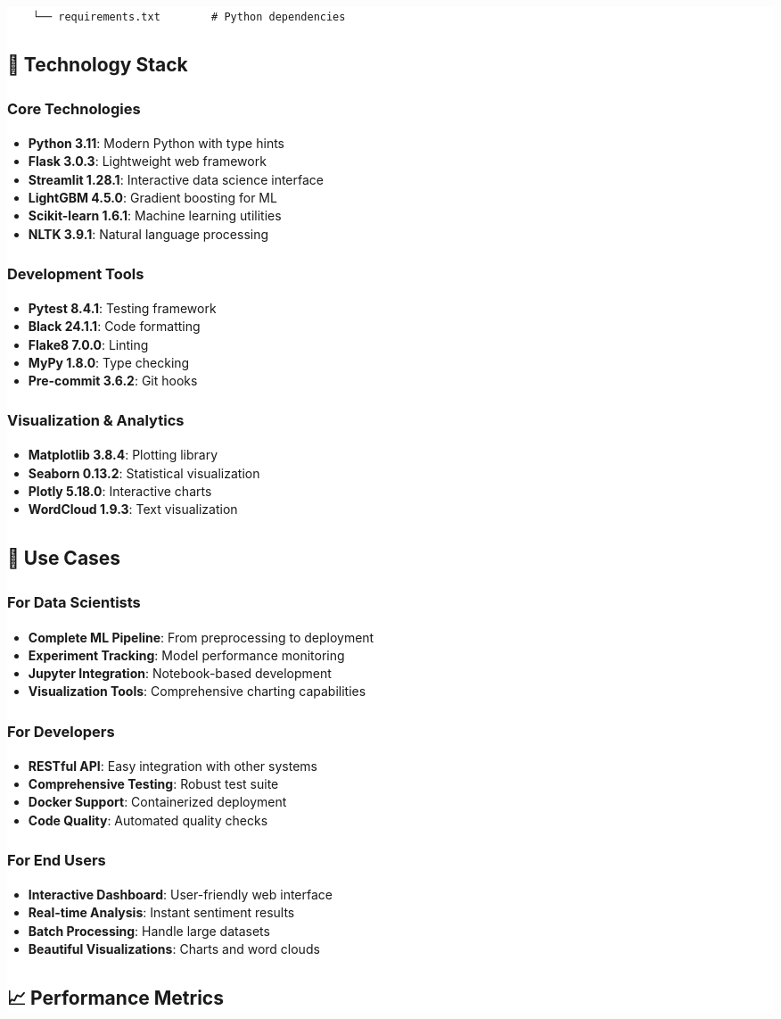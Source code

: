 ```
    └── requirements.txt        # Python dependencies
```

## 🔧 Technology Stack

### Core Technologies
- **Python 3.11**: Modern Python with type hints
- **Flask 3.0.3**: Lightweight web framework
- **Streamlit 1.28.1**: Interactive data science interface
- **LightGBM 4.5.0**: Gradient boosting for ML
- **Scikit-learn 1.6.1**: Machine learning utilities
- **NLTK 3.9.1**: Natural language processing

### Development Tools
- **Pytest 8.4.1**: Testing framework
- **Black 24.1.1**: Code formatting
- **Flake8 7.0.0**: Linting
- **MyPy 1.8.0**: Type checking
- **Pre-commit 3.6.2**: Git hooks

### Visualization & Analytics
- **Matplotlib 3.8.4**: Plotting library
- **Seaborn 0.13.2**: Statistical visualization
- **Plotly 5.18.0**: Interactive charts
- **WordCloud 1.9.3**: Text visualization

## 🎯 Use Cases

### For Data Scientists
- **Complete ML Pipeline**: From preprocessing to deployment
- **Experiment Tracking**: Model performance monitoring
- **Jupyter Integration**: Notebook-based development
- **Visualization Tools**: Comprehensive charting capabilities

### For Developers
- **RESTful API**: Easy integration with other systems
- **Comprehensive Testing**: Robust test suite
- **Docker Support**: Containerized deployment
- **Code Quality**: Automated quality checks

### For End Users
- **Interactive Dashboard**: User-friendly web interface
- **Real-time Analysis**: Instant sentiment results
- **Batch Processing**: Handle large datasets
- **Beautiful Visualizations**: Charts and word clouds

## 📈 Performance Metrics
